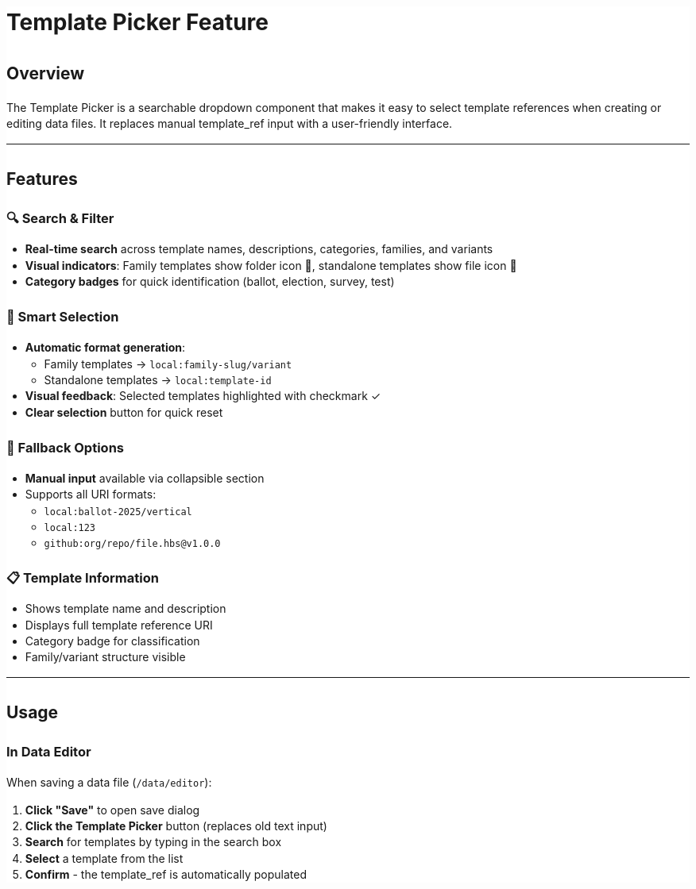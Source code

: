 # Template Picker Feature

## Overview

The Template Picker is a searchable dropdown component that makes it easy to select template references when creating or editing data files. It replaces manual template_ref input with a user-friendly interface.

---

## Features

### 🔍 Search & Filter
- **Real-time search** across template names, descriptions, categories, families, and variants
- **Visual indicators**: Family templates show folder icon 📁, standalone templates show file icon 📄
- **Category badges** for quick identification (ballot, election, survey, test)

### 🎯 Smart Selection
- **Automatic format generation**: 
  - Family templates → `local:family-slug/variant`
  - Standalone templates → `local:template-id`
- **Visual feedback**: Selected templates highlighted with checkmark ✓
- **Clear selection** button for quick reset

### 🔧 Fallback Options
- **Manual input** available via collapsible section
- Supports all URI formats:
  - `local:ballot-2025/vertical`
  - `local:123`
  - `github:org/repo/file.hbs@v1.0.0`

### 📋 Template Information
- Shows template name and description
- Displays full template reference URI
- Category badge for classification
- Family/variant structure visible

---

## Usage

### In Data Editor

When saving a data file (`/data/editor`):

1. **Click "Save"** to open save dialog
2. **Click the Template Picker** button (replaces old text input)
3. **Search** for templates by typing in the search box
4. **Select** a template from the list
5. **Confirm** - the template_ref is automatically populated
